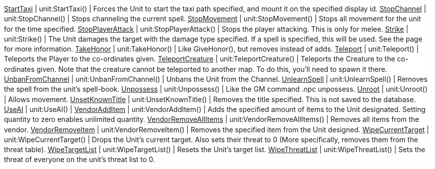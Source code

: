 [StartTaxi](/Wiki/docs/standards_scripts/methods_lua/Unit_Methods/Lua_StartTaxi)                                            | unit:StartTaxi()                          | Forces the Unit to start the taxi path specified, and mount it on the specified display id.
[StopChannel](/Wiki/docs/standards_scripts/methods_lua/Unit_Methods/Lua_StopChannel)                                        | unit:StopChannel()                        | Stops channeling the current spell.
[StopMovement](/Wiki/docs/standards_scripts/methods_lua/Unit_Methods/Lua_StopMovement)                                      | unit:StopMovement()                       | Stops all movement for the unit for the time specified.
[StopPlayerAttack](/Wiki/docs/standards_scripts/methods_lua/Unit_Methods/Lua_StopPlayerAttack)                              | unit:StopPlayerAttack()                   | Stops the player attacking. This is only for melee.
[Strike](/Wiki/docs/standards_scripts/methods_lua/Unit_Methods/Lua_Strike)                                                  | unit:Strike()                             | The Unit damages the target with the damage type specified. If a spell is specified, this will be used. See the page for more information.
[TakeHonor](/Wiki/docs/standards_scripts/methods_lua/Unit_Methods/Lua_TakeHonor)                                            | unit:TakeHonor()                          | Like GiveHonor(), but removes instead of adds.
[Teleport](/Wiki/docs/standards_scripts/methods_lua/Unit_Methods/Lua_Teleport)                                              | unit:Teleport()                           | Teleports the Player to the co-ordinates given.
[TeleportCreature](/Wiki/docs/standards_scripts/methods_lua/Unit_Methods/Lua_TeleportCreature)                              | unit:TeleportCreature()                   | Teleports the Creature to the co-ordinates given. Note that the creature cannot be teleported to another map. To do this, you’ll need to spawn it there.
[UnbanFromChannel](/Wiki/docs/standards_scripts/methods_lua/Unit_Methods/Lua_UnbanFromChannel)                              | unit:UnbanFromChannel()                   | Unbans the Unit from the Channel.
[UnlearnSpell](/Wiki/docs/standards_scripts/methods_lua/Unit_Methods/Lua_UnlearnSpell)                                      | unit:UnlearnSpell()                       | Removes the spell from the unit’s spell-book.
[Unpossess](/Wiki/docs/standards_scripts/methods_lua/Unit_Methods/Lua_Unpossess)                                            | unit:Unpossess()                          | Like the GM command .npc unpossess.
[Unroot](/Wiki/docs/standards_scripts/methods_lua/Unit_Methods/Lua_Unroot)                                                  | unit:Unroot()                             | Allows movement.
[UnsetKnownTitle](/Wiki/docs/standards_scripts/methods_lua/Unit_Methods/Lua_UnsetKnownTitle)                                | unit:UnsetKnownTitle()                    | Removes the title specified. This is not saved to the database.
[UseAI](/Wiki/docs/standards_scripts/methods_lua/Unit_Methods/Lua_UseAI)                                                    | unit:UseAI()                              |
[VendorAddItem](/Wiki/docs/standards_scripts/methods_lua/Unit_Methods/Lua_VendorAddItem)                                    | unit:VendorAddItem()                      | Adds the specified amount of items to the Unit designated. Setting quantity to zero enables unlimited quantity.
[VendorRemoveAllItems](/Wiki/docs/standards_scripts/methods_lua/Unit_Methods/Lua_VendorRemoveAllItems)                      | unit:VendorRemoveAllItems()               | Removes all items from the vendor.
[VendorRemoveItem](/Wiki/docs/standards_scripts/methods_lua/Unit_Methods/Lua_VendorRemoveItem)                              | unit:VendorRemoveItem()                   | Removes the specified item from the Unit designed.
[WipeCurrentTarget](/Wiki/docs/standards_scripts/methods_lua/Unit_Methods/Lua_WipeCurrentTarget)                            | unit:WipeCurrentTarget()                  | Drops the Unit’s current target. Also sets their threat to 0 (More specifically, removes them from the threat table).
[WipeTargetList](/Wiki/docs/standards_scripts/methods_lua/Unit_Methods/Lua_WipeTargetList)                                  | unit:WipeTargetList()                     | Resets the Unit’s target list.
[WipeThreatList](/Wiki/docs/standards_scripts/methods_lua/Unit_Methods/Lua_WipeThreatList)                                  | unit:WipeThreatList()                     | Sets the threat of everyone on the unit’s threat list to 0.

